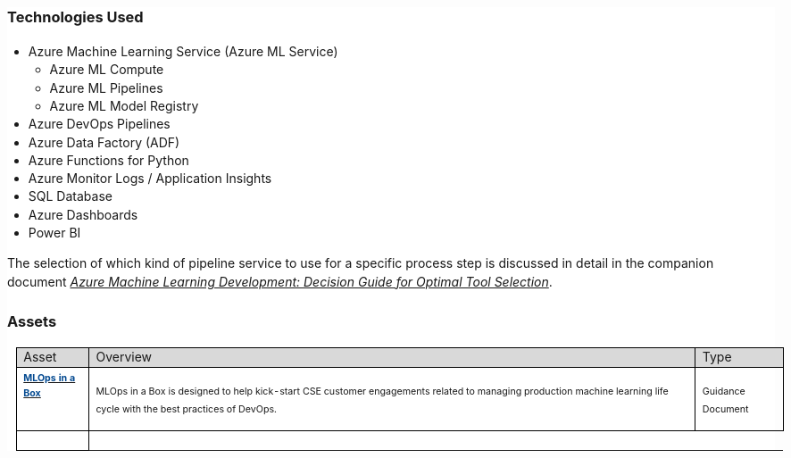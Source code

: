 ### Technologies Used

* Azure Machine Learning Service (Azure ML Service) 
  * Azure ML Compute
  * Azure ML Pipelines
  * Azure ML Model Registry
* Azure DevOps Pipelines
* Azure Data Factory (ADF)
* Azure Functions for Python
* Azure Monitor Logs / Application Insights
* SQL Database
* Azure Dashboards
* Power BI

The selection of which kind of pipeline service to use for a specific process step is discussed in detail in the companion document [*Azure Machine Learning Development: Decision Guide for Optimal Tool Selection*](./aml-decision-tree.md).

### Assets

<table class=MsoTableGrid border=1 cellspacing=0 cellpadding=0 width=90%
 style='margin-left:.1in;border-collapse:collapse;border:none;'>
 <tr style='page-break-inside:avoid;'>
  <td valign=top style='border:solid windowtext 1.0pt;background:#D9D9D9;padding:.7pt 5.75pt .7pt 5.75pt;height:14.1pt'>
  <p class=MsoListParagraphCxSpFirst style='margin:0in;margin-bottom:.0001pt;line-height:normal'><span style=''>Asset</span></p>
  </td>
  <td valign=top style='border:solid windowtext 1.0pt;border-left:none;background:#D9D9D9;padding:.7pt 5.75pt .7pt 5.75pt;'>
  <p class=MsoListParagraphCxSpMiddle style='margin:0in;margin-bottom:.0001pt;line-height:normal'><span style=''>Overview</span></p>
  </td>
  <td valign=top style='border:solid windowtext 1.0pt;border-left:none;background:#D9D9D9;padding:.7pt 5.75pt .7pt 5.75pt;'>
  <p class=MsoListParagraphCxSpLast style='margin:0in;margin-bottom:.0001pt;line-height:normal'><span style=''>Type</span></p>
  </td>
 </tr>
 <tr style='mso-yfti-irow:1;page-break-inside:avoid;'>
  <td valign=top style='border:solid windowtext 1.0pt;border-top:none;padding:.7pt 5.75pt .7pt 5.75pt;'>
  <h4 style='line-height:normal;margin-top:0in;'><a
  href="https://csefy19.visualstudio.com/CSECodeShare/_git/CSECodeShare?path=%2Fbest-practices%2Fml-ops"><span
  style='font-size:8.0pt;color:#034990;mso-themecolor:hyperlink;mso-themeshade:191;font-style:normal'>MLOps in a Box</span></a><span style='font-size:8.0pt;font-style:normal'></span></h4>
  </td>
  <td valign=top style='border-top:none;border-left:none;border-bottom:solid windowtext 1.0pt;border-right:solid windowtext 1.0pt;padding:.7pt 5.75pt .7pt 5.75pt;margin-top:0in;'>
  <p class=MsoNoSpacing><span style='font-size:8.0pt'>MLOps in a Box is designed to help kick-start CSE customer engagements related to managing production machine learning life cycle with the best practices of DevOps.</span></p>
  </td>
  <td valign=top style='border-top:none;border-left:none;border-bottom:solid windowtext 1.0pt;border-right:solid windowtext 1.0pt;padding:.7pt 5.75pt .7pt 5.75pt;margin-top:0in;'>
  <p class=MsoNoSpacing><span style='font-size:8.0pt;'>Guidance Document</span></p>
  </td>
 </tr>
 <tr style='mso-yfti-irow:2;page-break-inside:avoid;'>
  <td valign=top style='border:solid windowtext 1.0pt;border-top:none;padding:.7pt 5.75pt .7pt 5.75pt;margin-top:0in;'>
  <h4 style='line-height:normal;margin-top:0in;'><a